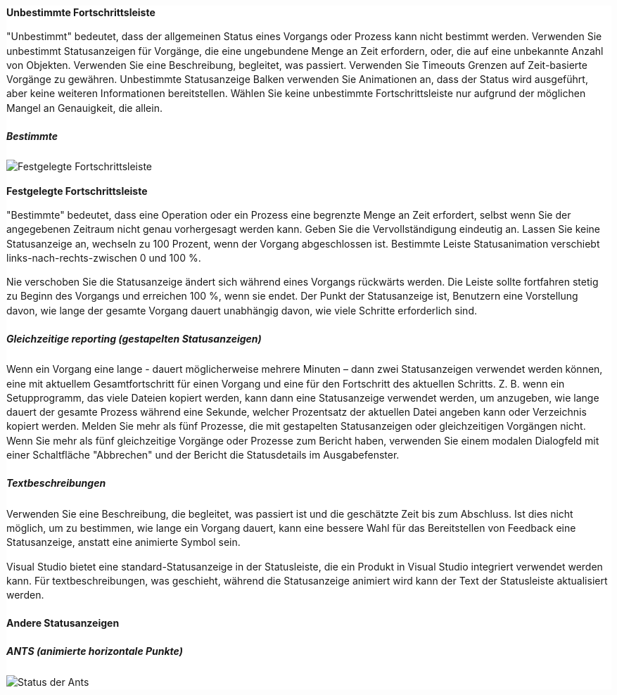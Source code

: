  **Unbestimmte Fortschrittsleiste**

 "Unbestimmt" bedeutet, dass der allgemeinen Status eines Vorgangs oder Prozess kann nicht bestimmt werden. Verwenden Sie unbestimmt Statusanzeigen für Vorgänge, die eine ungebundene Menge an Zeit erfordern, oder, die auf eine unbekannte Anzahl von Objekten. Verwenden Sie eine Beschreibung, begleitet, was passiert. Verwenden Sie Timeouts Grenzen auf Zeit-basierte Vorgänge zu gewähren. Unbestimmte Statusanzeige Balken verwenden Sie Animationen an, dass der Status wird ausgeführt, aber keine weiteren Informationen bereitstellen. Wählen Sie keine unbestimmte Fortschrittsleiste nur aufgrund der möglichen Mangel an Genauigkeit, die allein.

##### <a name="determinate"></a>Bestimmte
 ![Festgelegte Fortschrittsleiste](../../extensibility/ux-guidelines/media/0901-05_determinate.png "0901-05_Determinate")

 **Festgelegte Fortschrittsleiste**

 "Bestimmte" bedeutet, dass eine Operation oder ein Prozess eine begrenzte Menge an Zeit erfordert, selbst wenn Sie der angegebenen Zeitraum nicht genau vorhergesagt werden kann. Geben Sie die Vervollständigung eindeutig an. Lassen Sie keine Statusanzeige an, wechseln zu 100 Prozent, wenn der Vorgang abgeschlossen ist. Bestimmte Leiste Statusanimation verschiebt links-nach-rechts-zwischen 0 und 100 %.

 Nie verschoben Sie die Statusanzeige ändert sich während eines Vorgangs rückwärts werden. Die Leiste sollte fortfahren stetig zu Beginn des Vorgangs und erreichen 100 %, wenn sie endet. Der Punkt der Statusanzeige ist, Benutzern eine Vorstellung davon, wie lange der gesamte Vorgang dauert unabhängig davon, wie viele Schritte erforderlich sind.

##### <a name="concurrent-reporting-stacked-progress-bars"></a>Gleichzeitige reporting (gestapelten Statusanzeigen)
 Wenn ein Vorgang eine lange - dauert möglicherweise mehrere Minuten – dann zwei Statusanzeigen verwendet werden können, eine mit aktuellem Gesamtfortschritt für einen Vorgang und eine für den Fortschritt des aktuellen Schritts. Z. B. wenn ein Setupprogramm, das viele Dateien kopiert werden, kann dann eine Statusanzeige verwendet werden, um anzugeben, wie lange dauert der gesamte Prozess während eine Sekunde, welcher Prozentsatz der aktuellen Datei angeben kann oder Verzeichnis kopiert werden. Melden Sie mehr als fünf Prozesse, die mit gestapelten Statusanzeigen oder gleichzeitigen Vorgängen nicht. Wenn Sie mehr als fünf gleichzeitige Vorgänge oder Prozesse zum Bericht haben, verwenden Sie einem modalen Dialogfeld mit einer Schaltfläche "Abbrechen" und der Bericht die Statusdetails im Ausgabefenster.

##### <a name="textual-descriptions"></a>Textbeschreibungen
 Verwenden Sie eine Beschreibung, die begleitet, was passiert ist und die geschätzte Zeit bis zum Abschluss. Ist dies nicht möglich, um zu bestimmen, wie lange ein Vorgang dauert, kann eine bessere Wahl für das Bereitstellen von Feedback eine Statusanzeige, anstatt eine animierte Symbol sein.

 Visual Studio bietet eine standard-Statusanzeige in der Statusleiste, die ein Produkt in Visual Studio integriert verwendet werden kann. Für textbeschreibungen, was geschieht, während die Statusanzeige animiert wird kann der Text der Statusleiste aktualisiert werden.

#### <a name="other-progress-indicators"></a>Andere Statusanzeigen

##### <a name="ants-animated-horizontal-dots"></a>ANTS (animierte horizontale Punkte)
 ![Status der Ants](../../extensibility/ux-guidelines/media/0903-01_ants.png "0903-01_Ants")
